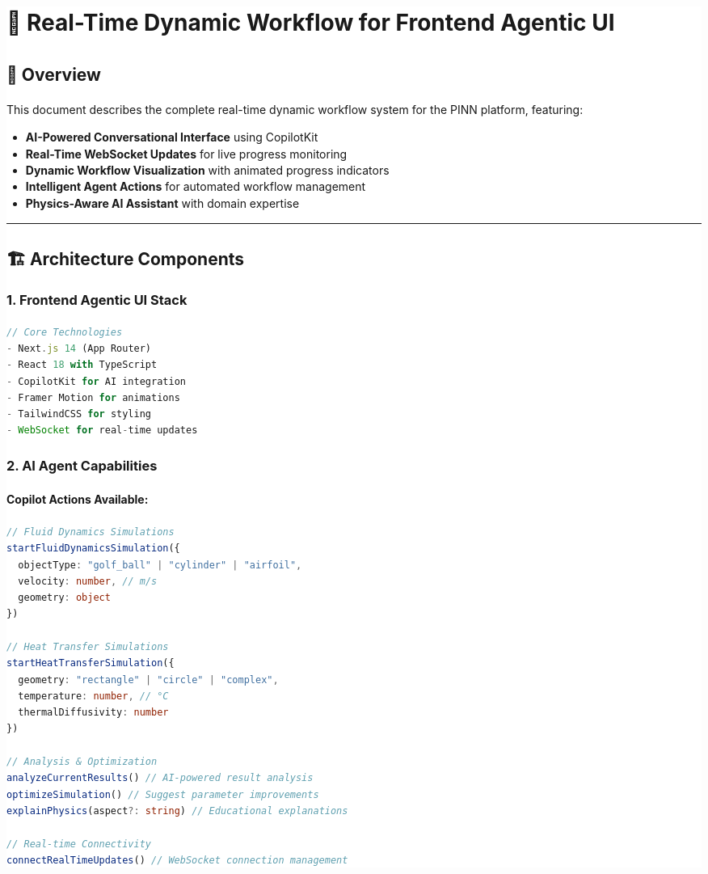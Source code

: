 # 🚀 Real-Time Dynamic Workflow for Frontend Agentic UI

## 🎯 Overview

This document describes the complete real-time dynamic workflow system for the PINN platform, featuring:

- **AI-Powered Conversational Interface** using CopilotKit
- **Real-Time WebSocket Updates** for live progress monitoring
- **Dynamic Workflow Visualization** with animated progress indicators
- **Intelligent Agent Actions** for automated workflow management
- **Physics-Aware AI Assistant** with domain expertise

---

## 🏗️ Architecture Components

### 1. **Frontend Agentic UI Stack**

```typescript
// Core Technologies
- Next.js 14 (App Router)
- React 18 with TypeScript
- CopilotKit for AI integration
- Framer Motion for animations
- TailwindCSS for styling
- WebSocket for real-time updates
```

### 2. **AI Agent Capabilities**

#### **Copilot Actions Available:**

```typescript
// Fluid Dynamics Simulations
startFluidDynamicsSimulation({
  objectType: "golf_ball" | "cylinder" | "airfoil",
  velocity: number, // m/s
  geometry: object
})

// Heat Transfer Simulations  
startHeatTransferSimulation({
  geometry: "rectangle" | "circle" | "complex",
  temperature: number, // °C
  thermalDiffusivity: number
})

// Analysis & Optimization
analyzeCurrentResults() // AI-powered result analysis
optimizeSimulation() // Suggest parameter improvements
explainPhysics(aspect?: string) // Educational explanations

// Real-time Connectivity
connectRealTimeUpdates() // WebSocket connection management
```
